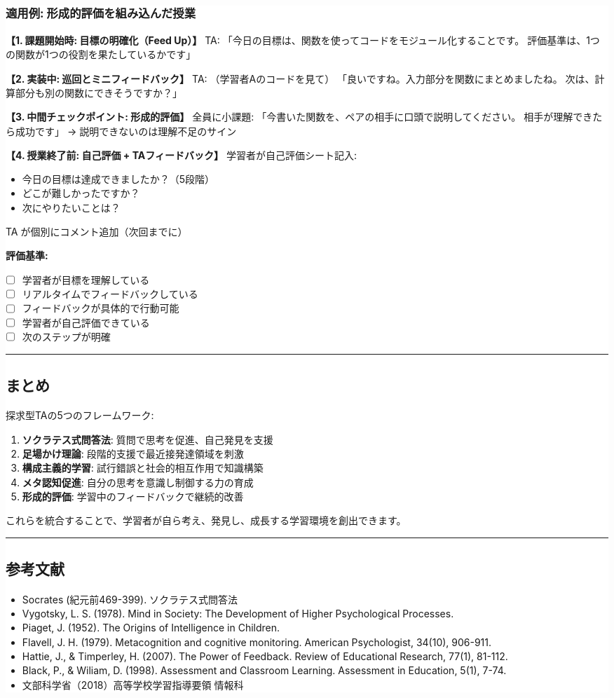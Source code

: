 ### 適用例: 形成的評価を組み込んだ授業

**【1. 課題開始時: 目標の明確化（Feed Up）】**
TA: 「今日の目標は、関数を使ってコードをモジュール化することです。
     評価基準は、1つの関数が1つの役割を果たしているかです」

**【2. 実装中: 巡回とミニフィードバック】**
TA: （学習者Aのコードを見て）
     「良いですね。入力部分を関数にまとめましたね。
     次は、計算部分も別の関数にできそうですか？」

**【3. 中間チェックポイント: 形成的評価】**
全員に小課題:
「今書いた関数を、ペアの相手に口頭で説明してください。
 相手が理解できたら成功です」
→ 説明できないのは理解不足のサイン

**【4. 授業終了前: 自己評価 + TAフィードバック】**
学習者が自己評価シート記入:
- 今日の目標は達成できましたか？（5段階）
- どこが難しかったですか？
- 次にやりたいことは？

TA が個別にコメント追加（次回までに）

**評価基準:**
- [ ] 学習者が目標を理解している
- [ ] リアルタイムでフィードバックしている
- [ ] フィードバックが具体的で行動可能
- [ ] 学習者が自己評価できている
- [ ] 次のステップが明確

---

## まとめ

探求型TAの5つのフレームワーク:

1. **ソクラテス式問答法**: 質問で思考を促進、自己発見を支援
2. **足場かけ理論**: 段階的支援で最近接発達領域を刺激
3. **構成主義的学習**: 試行錯誤と社会的相互作用で知識構築
4. **メタ認知促進**: 自分の思考を意識し制御する力の育成
5. **形成的評価**: 学習中のフィードバックで継続的改善

これらを統合することで、学習者が自ら考え、発見し、成長する学習環境を創出できます。

---

## 参考文献

- Socrates (紀元前469-399). ソクラテス式問答法
- Vygotsky, L. S. (1978). Mind in Society: The Development of Higher Psychological Processes.
- Piaget, J. (1952). The Origins of Intelligence in Children.
- Flavell, J. H. (1979). Metacognition and cognitive monitoring. American Psychologist, 34(10), 906-911.
- Hattie, J., & Timperley, H. (2007). The Power of Feedback. Review of Educational Research, 77(1), 81-112.
- Black, P., & Wiliam, D. (1998). Assessment and Classroom Learning. Assessment in Education, 5(1), 7-74.
- 文部科学省（2018）高等学校学習指導要領 情報科
